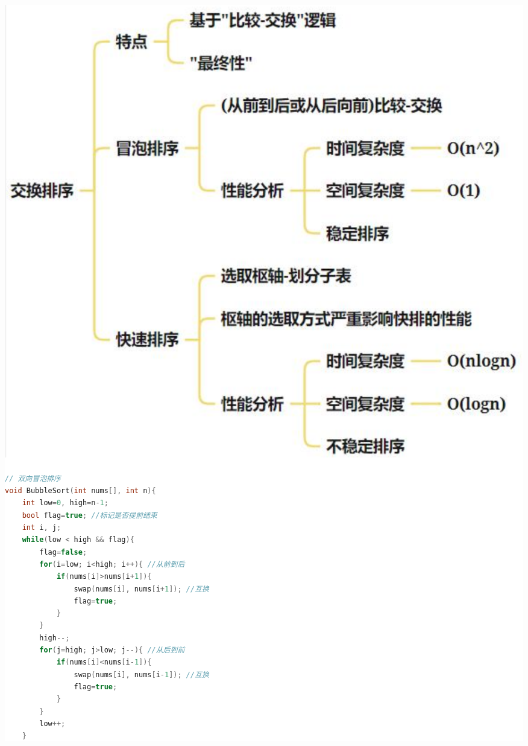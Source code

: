 <img src="image-3.png" alt="Alt text" style="margin-top: 0; margin-bottom: 10px;" align="center">
</div>

```c
// 双向冒泡排序
void BubbleSort(int nums[], int n){ 
    int low=0, high=n-1;
    bool flag=true; //标记是否提前结束
    int i, j;
    while(low < high && flag){
        flag=false;
        for(i=low; i<high; i++){ //从前到后
            if(nums[i]>nums[i+1]){
                swap(nums[i], nums[i+1]); //互换
                flag=true;
            }
        }
        high--;
        for(j=high; j>low; j--){ //从后到前
            if(nums[i]<nums[i-1]){
                swap(nums[i], nums[i-1]); //互换
                flag=true; 
            }
        }
        low++; 
    }
```